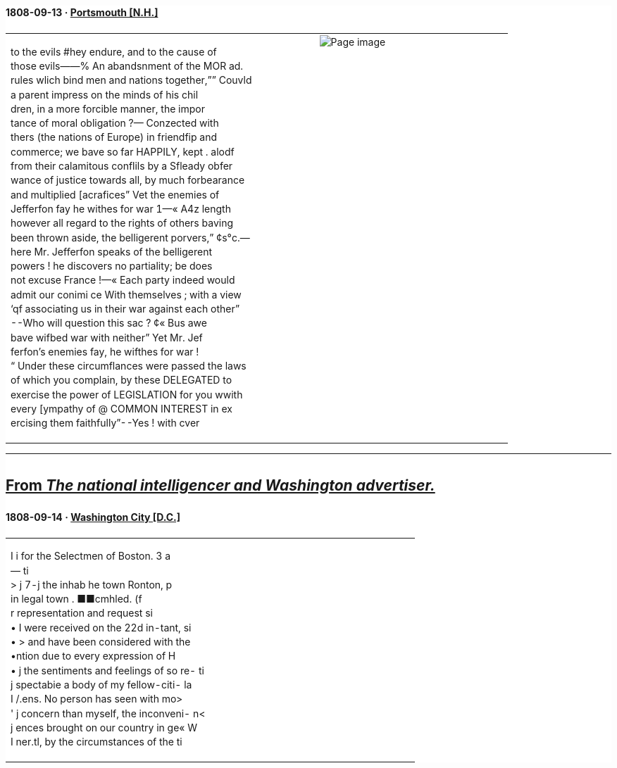 #### 1808-09-13 &middot; [Portsmouth [N.H.]](http://dbpedia.org/resource/Portsmouth%2C_New_Hampshire)

<table style="width: 100%;"><tr><td style="width: 50%">

  
to the evils #hey endure, and to the cause of  
those evils——% An abandsnment of the MOR ad.  
rules wlich bind men and nations together,”” Couvld  
a parent impress on the minds of his chil­  
dren, in a more forcible manner, the impor­  
tance of moral obligation ?— Conzected with  
thers (the nations of Europe) in friendfip and  
commerce; we bave so far HAPPILY, kept . alodf  
from their calamitous conflils by a Sfleady obfer­  
wance of justice towards all, by much forbearance  
and multiplied [acrafices” Vet the enemies of  
Jefferfon fay he withes for war 1—« A4z length  
however all regard to the rights of others baving  
been thrown aside, the belligerent porvers,” ¢s°c.—  
here Mr. Jefferfon speaks of the belligerent  
powers ! he discovers no partiality; be does  
not excuse France !—« Each party indeed would  
admit our conimi ce With themselves ; with a view  
‘qf associating us in their war against each other”  
--Who will question this sac ? ¢« Bus awe  
bave wifbed war with neither” Yet Mr. Jef­  
ferfon’s enemies fay, he wifthes for war !  
“ Under these circumflances were passed the laws  
of which you complain, by these DELEGATED to  
exercise the power of LEGISLATION for you wwith  
every [ympathy of @ COMMON INTEREST in ex­  
ercising them faithfully”--Yes ! with cver
</td><td style="width: 50%; max-height: 75%; margin: auto; display: block;">
<img alt="Page image" src="https://tile.loc.gov/image-services/iiif/service:ndnp:nhd:batch_nhd_avalon_ver02:data:sn83025588:00517010807:1808091301:0147/pct:24.63970969414204,25.485509411413204,16.288232244686366,15.323838927065697/!600,600/0/default.jpg"/>
</td>
</tr></table>

---

## [From _The national intelligencer and Washington advertiser._](https://www.loc.gov/resource/sn83045242/1808-09-14/ed-1/?sp=3)

#### 1808-09-14 &middot; [Washington City [D.C.]](http://dbpedia.org/resource/Washington%2C_D.C.)

<table style="width: 100%;"><tr><td style="width: 50%">

  
I i for the Selectmen of Boston. 3 a  
— ti  
&gt; j 7-j the inhab he town Ronton, p  
in legal town . ■■cmhled. (f  
r representation and request si  
• I were received on the 22d in-tant, si  
• &gt; and have been considered with the  
•ntion due to every expression of H  
• j the sentiments and feelings of so re- ti  
j spectabie a body of my fellow-citi- la  
I /.ens. No person has seen with mo&gt;  
&#x27; j concern than myself, the inconveni- n&lt;  
j ences brought on our country in ge« W  
I ner.tl, by the circumstances of the ti  